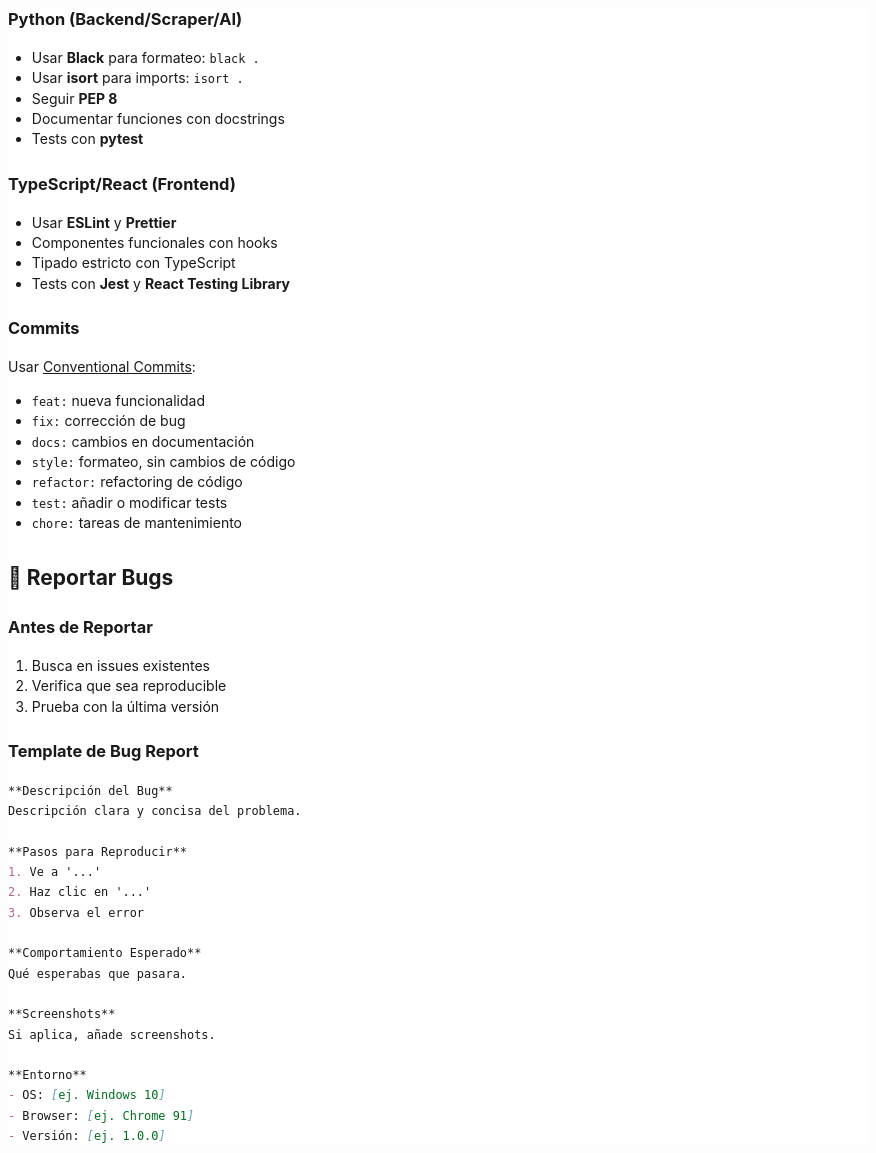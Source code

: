 ### Python (Backend/Scraper/AI)
- Usar **Black** para formateo: `black .`
- Usar **isort** para imports: `isort .`
- Seguir **PEP 8**
- Documentar funciones con docstrings
- Tests con **pytest**

### TypeScript/React (Frontend)
- Usar **ESLint** y **Prettier**
- Componentes funcionales con hooks
- Tipado estricto con TypeScript
- Tests con **Jest** y **React Testing Library**

### Commits
Usar [Conventional Commits](https://www.conventionalcommits.org/):
- `feat:` nueva funcionalidad
- `fix:` corrección de bug
- `docs:` cambios en documentación
- `style:` formateo, sin cambios de código
- `refactor:` refactoring de código
- `test:` añadir o modificar tests
- `chore:` tareas de mantenimiento

## 🐛 Reportar Bugs

### Antes de Reportar
1. Busca en issues existentes
2. Verifica que sea reproducible
3. Prueba con la última versión

### Template de Bug Report
```markdown
**Descripción del Bug**
Descripción clara y concisa del problema.

**Pasos para Reproducir**
1. Ve a '...'
2. Haz clic en '...'
3. Observa el error

**Comportamiento Esperado**
Qué esperabas que pasara.

**Screenshots**
Si aplica, añade screenshots.

**Entorno**
- OS: [ej. Windows 10]
- Browser: [ej. Chrome 91]
- Versión: [ej. 1.0.0]
```
